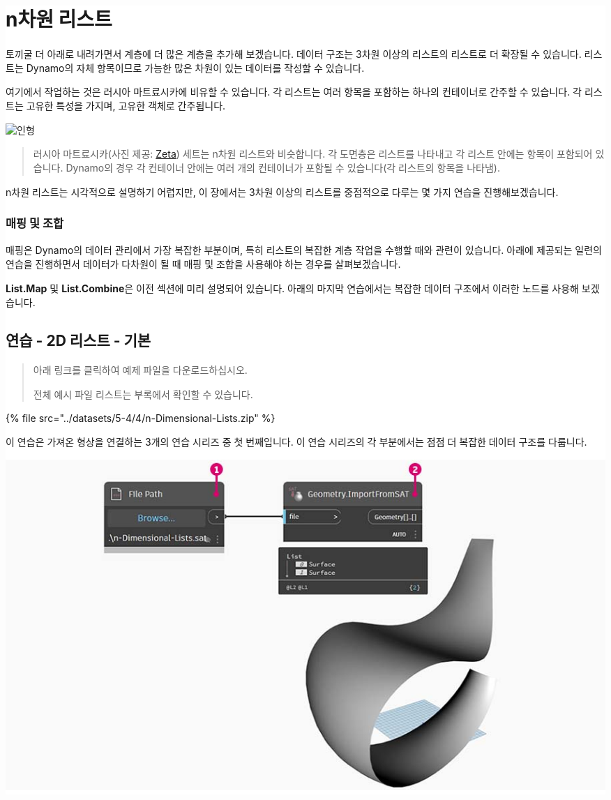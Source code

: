 # n차원 리스트

토끼굴 더 아래로 내려가면서 계층에 더 많은 계층을 추가해 보겠습니다. 데이터 구조는 3차원 이상의 리스트의 리스트로 더 확장될 수 있습니다. 리스트는 Dynamo의 자체 항목이므로 가능한 많은 차원이 있는 데이터를 작성할 수 있습니다.

여기에서 작업하는 것은 러시아 마트료시카에 비유할 수 있습니다. 각 리스트는 여러 항목을 포함하는 하나의 컨테이너로 간주할 수 있습니다. 각 리스트는 고유한 특성을 가지며, 고유한 객체로 간주됩니다.

![인형](../images/5-4/4/145493363\_fc9ff5164f\_o.jpg)

> 러시아 마트료시카(사진 제공: [Zeta](https://www.flickr.com/photos/beppezizzi/145493363)) 세트는 n차원 리스트와 비슷합니다. 각 도면층은 리스트를 나타내고 각 리스트 안에는 항목이 포함되어 있습니다. Dynamo의 경우 각 컨테이너 안에는 여러 개의 컨테이너가 포함될 수 있습니다(각 리스트의 항목을 나타냄).

n차원 리스트는 시각적으로 설명하기 어렵지만, 이 장에서는 3차원 이상의 리스트를 중점적으로 다루는 몇 가지 연습을 진행해보겠습니다.

### 매핑 및 조합

매핑은 Dynamo의 데이터 관리에서 가장 복잡한 부분이며, 특히 리스트의 복잡한 계층 작업을 수행할 때와 관련이 있습니다. 아래에 제공되는 일련의 연습을 진행하면서 데이터가 다차원이 될 때 매핑 및 조합을 사용해야 하는 경우를 살펴보겠습니다.

**List.Map** 및 **List.Combine**은 이전 섹션에 미리 설명되어 있습니다. 아래의 마지막 연습에서는 복잡한 데이터 구조에서 이러한 노드를 사용해 보겠습니다.

## 연습 - 2D 리스트 - 기본

> 아래 링크를 클릭하여 예제 파일을 다운로드하십시오.
>
> 전체 예시 파일 리스트는 부록에서 확인할 수 있습니다.

{% file src="../datasets/5-4/4/n-Dimensional-Lists.zip" %}

이 연습은 가져온 형상을 연결하는 3개의 연습 시리즈 중 첫 번째입니다. 이 연습 시리즈의 각 부분에서는 점점 더 복잡한 데이터 구조를 다룹니다.

![Exercise](<../images/5-4/4/n-dimensional lists - 2d lists basic 01.jpg>)
